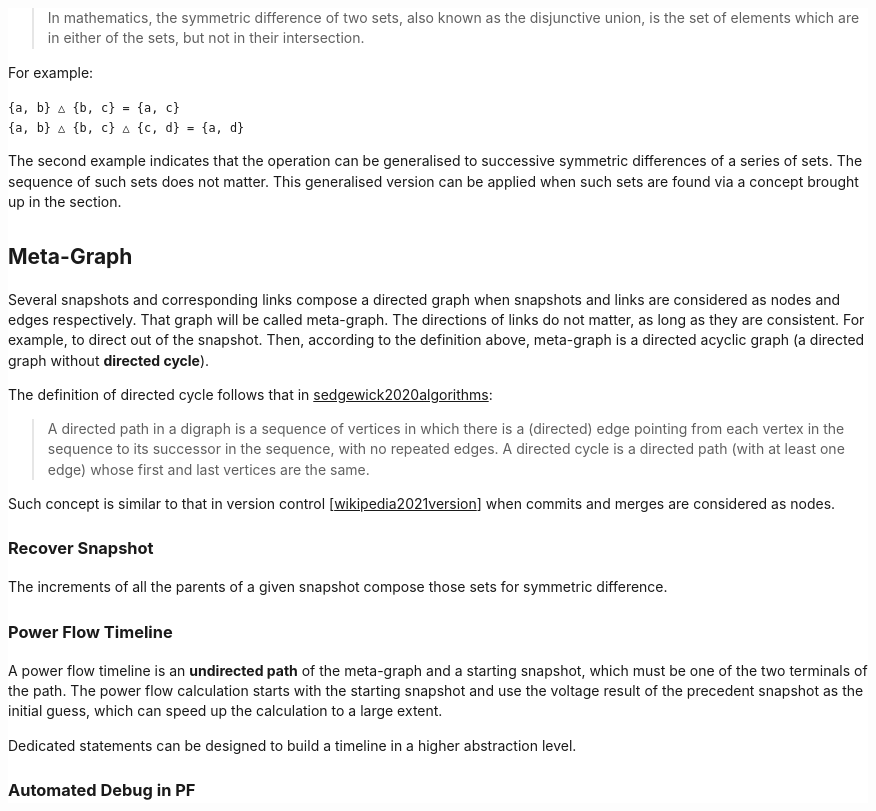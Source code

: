 > In mathematics, the symmetric difference of two sets, also known as the
> disjunctive union, is the set of elements which are in either of the sets,
> but not in their intersection.

For example:

```
{a, b} △ {b, c} = {a, c}
{a, b} △ {b, c} △ {c, d} = {a, d}
```

The second example indicates that the operation can be generalised to
successive symmetric differences of a series of sets. The sequence of such sets
does not matter. This generalised version can be applied when such sets are
found via a concept brought up in the section.

## Meta-Graph

Several snapshots and corresponding links compose a directed graph when
snapshots and links are considered as nodes and edges respectively. That graph
will be called meta-graph. The directions of links do not matter, as long as
they are consistent. For example, to direct out of the snapshot. Then,
according to the definition above, meta-graph is a directed acyclic graph (a
directed graph without __directed cycle__).

The definition of directed cycle follows that in
[sedgewick2020algorithms](#references):

> A directed path in a digraph is a sequence of vertices in which there is a
> (directed) edge pointing from each vertex in the sequence to its successor in
> the sequence, with no repeated edges. A directed cycle is a directed path
> (with at least one edge) whose first and last vertices are the same.

Such concept is similar to that in version control
[[wikipedia2021version](#references)] when commits and merges are considered as
nodes.

### Recover Snapshot

The increments of all the parents of a given snapshot compose those sets for
symmetric difference.

### Power Flow Timeline

A power flow timeline is an __undirected path__ of the meta-graph and a
starting snapshot, which must be one of the two terminals of the path. The
power flow calculation starts with the starting snapshot and use the voltage
result of the precedent snapshot as the initial guess, which can speed up the
calculation to a large extent.

Dedicated statements can be designed to build a timeline in a higher
abstraction level.

### Automated Debug in PF
